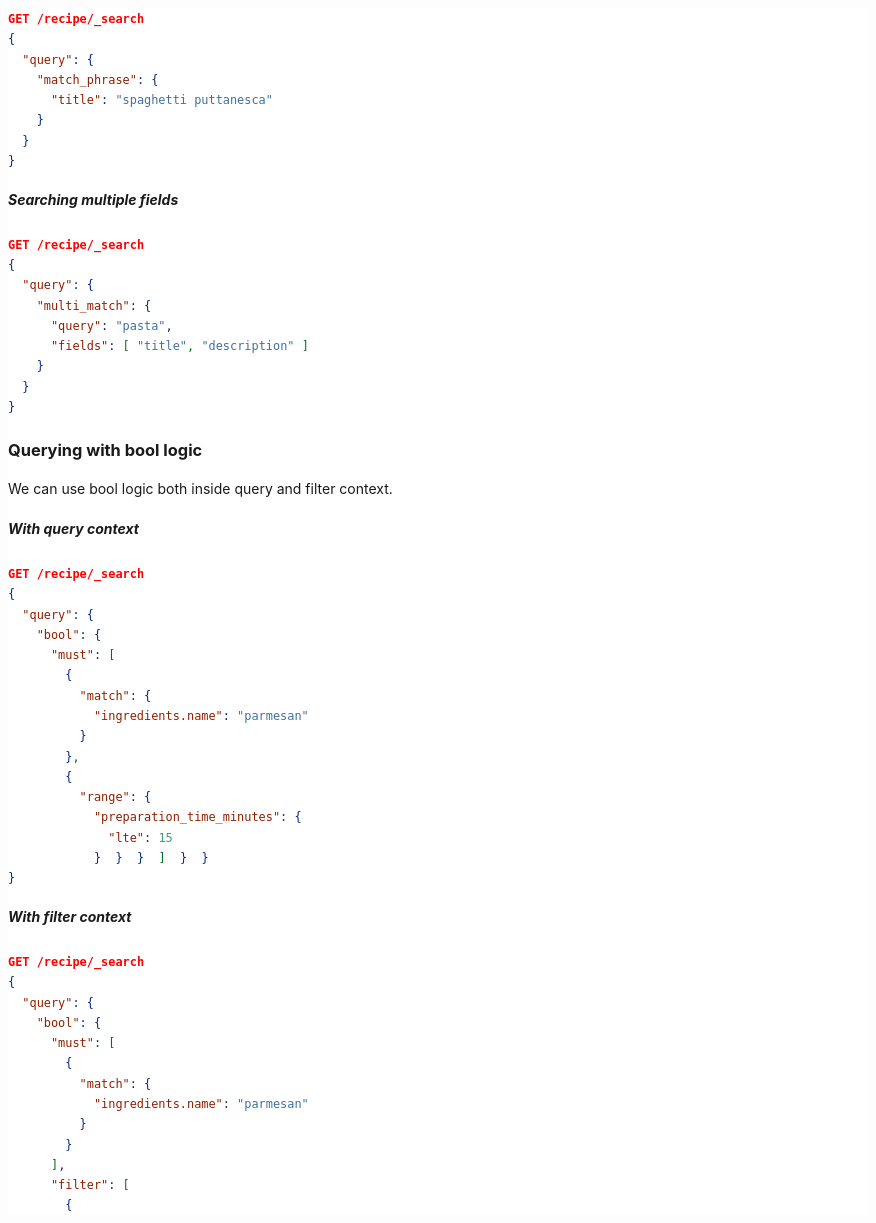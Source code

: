 ```json
GET /recipe/_search
{
  "query": {
    "match_phrase": {
      "title": "spaghetti puttanesca"
    }
  }
}
```

##### Searching multiple fields

```json
GET /recipe/_search
{
  "query": {
    "multi_match": {
      "query": "pasta",
      "fields": [ "title", "description" ]
    }
  }
}
```



### Querying with bool logic

We can use bool logic both inside query and filter context. 

##### With query context

```json
GET /recipe/_search
{
  "query": {
    "bool": {
      "must": [
        {
          "match": {
            "ingredients.name": "parmesan"
          }
        },
        {
          "range": {
            "preparation_time_minutes": {
              "lte": 15
            }  }  }  ]  }  }
}
```

##### With filter context

```json
GET /recipe/_search
{
  "query": {
    "bool": {
      "must": [
        {
          "match": {
            "ingredients.name": "parmesan"
          }
        }
      ],
      "filter": [
        {
```